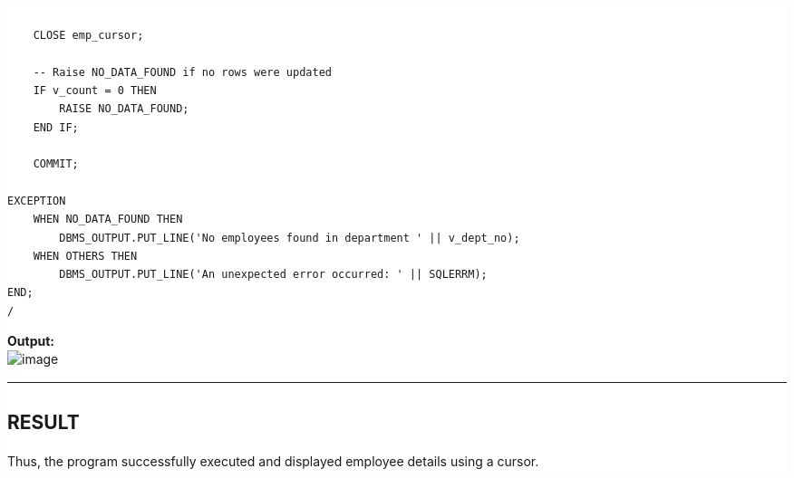 ```

    CLOSE emp_cursor;

    -- Raise NO_DATA_FOUND if no rows were updated
    IF v_count = 0 THEN
        RAISE NO_DATA_FOUND;
    END IF;

    COMMIT;

EXCEPTION
    WHEN NO_DATA_FOUND THEN
        DBMS_OUTPUT.PUT_LINE('No employees found in department ' || v_dept_no);
    WHEN OTHERS THEN
        DBMS_OUTPUT.PUT_LINE('An unexpected error occurred: ' || SQLERRM);
END;
/

```
**Output:**  
<img width="1920" height="1080" alt="image" src="https://github.com/user-attachments/assets/607f023e-5aeb-45bc-a2c4-9928552269d4" />


---

## RESULT
Thus, the program successfully executed and displayed employee details using a cursor. 


